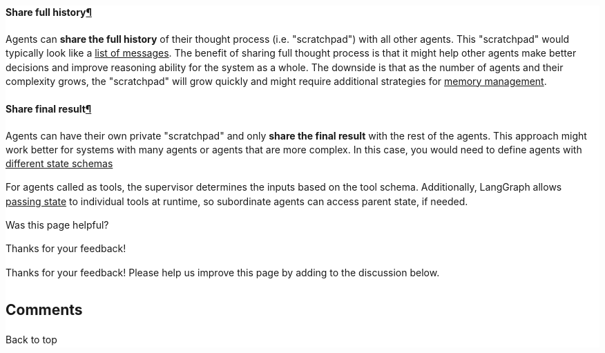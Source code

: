 #### Share full history[¶](#share-full-history "Permanent link")

Agents can **share the full history** of their thought process (i.e. "scratchpad") with all other agents. This "scratchpad" would typically look like a [list of messages](../low_level/#why-use-messages). The benefit of sharing full thought process is that it might help other agents make better decisions and improve reasoning ability for the system as a whole. The downside is that as the number of agents and their complexity grows, the "scratchpad" will grow quickly and might require additional strategies for [memory management](../memory/#managing-long-conversation-history).

#### Share final result[¶](#share-final-result "Permanent link")

Agents can have their own private "scratchpad" and only **share the final result** with the rest of the agents. This approach might work better for systems with many agents or agents that are more complex. In this case, you would need to define agents with [different state schemas](#different-state-schemas)

For agents called as tools, the supervisor determines the inputs based on the tool schema. Additionally, LangGraph allows [passing state](https://langchain-ai.github.io/langgraph/how-tos/pass-run-time-values-to-tools/#pass-graph-state-to-tools) to individual tools at runtime, so subordinate agents can access parent state, if needed.

Was this page helpful?

Thanks for your feedback!

Thanks for your feedback! Please help us improve this page by adding to the discussion below.

Comments
--------

Back to top